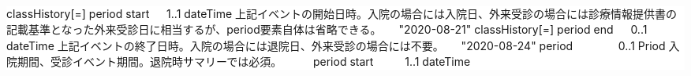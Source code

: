  <tr height=60 style='height:45.0pt'>
  <td height=60 class=xl160 align=left width=117 style='height:45.0pt;
  border-top:none;width:88pt'>classHistory[=]</td>
  <td class=xl76 align=left width=85 style='border-top:none;border-left:none;
  width:64pt'>period</td>
  <td class=xl76 align=left width=87 style='border-top:none;border-left:none;
  width:65pt'>start</td>
  <td class=xl76 width=73 style='border-top:none;border-left:none;width:55pt'>　</td>
  <td class=xl76 align=left width=35 style='border-top:none;border-left:none;
  width:26pt'>1..1</td>
  <td class=xl76 align=left width=87 style='border-top:none;border-left:none;
  width:65pt'>dateTime</td>
  <td class=xl76 align=left width=359 style='border-top:none;border-left:none;
  width:269pt'>上記イベントの開始日時。入院の場合には入院日、外来受診の場合には診療情報提供書の記載基準となった外来受診日に相当するが、period要素自体は省略できる。</td>
  <td class=xl76 width=36 style='border-top:none;border-left:none;width:27pt'>　</td>
  <td class=xl156 width=195 style='border-top:none;border-left:none;width:146pt'>&quot;2020-08-21&quot;</td>
 </tr>
 <tr height=40 style='height:30.0pt'>
  <td height=40 class=xl160 align=left width=117 style='height:30.0pt;
  border-top:none;width:88pt'>classHistory[=]</td>
  <td class=xl76 align=left width=85 style='border-top:none;border-left:none;
  width:64pt'>period</td>
  <td class=xl76 align=left width=87 style='border-top:none;border-left:none;
  width:65pt'>end</td>
  <td class=xl76 width=73 style='border-top:none;border-left:none;width:55pt'>　</td>
  <td class=xl76 align=left width=35 style='border-top:none;border-left:none;
  width:26pt'>0..1</td>
  <td class=xl76 align=left width=87 style='border-top:none;border-left:none;
  width:65pt'>dateTime</td>
  <td class=xl76 align=left width=359 style='border-top:none;border-left:none;
  width:269pt'>上記イベントの終了日時。入院の場合には退院日、外来受診の場合には不要。</td>
  <td class=xl76 width=36 style='border-top:none;border-left:none;width:27pt'>　</td>
  <td class=xl156 width=195 style='border-top:none;border-left:none;width:146pt'>&quot;2020-08-24&quot;</td>
 </tr>
 <tr height=55 style='mso-height-source:userset;height:41.0pt'>
  <td height=55 class=xl160 align=left width=117 style='height:41.0pt;
  border-top:none;width:88pt'>period</td>
  <td class=xl76 width=85 style='border-top:none;border-left:none;width:64pt'>　</td>
  <td class=xl76 width=87 style='border-top:none;border-left:none;width:65pt'>　</td>
  <td class=xl76 width=73 style='border-top:none;border-left:none;width:55pt'>　</td>
  <td class=xl76 align=left width=35 style='border-top:none;border-left:none;
  width:26pt'>0..1</td>
  <td class=xl76 align=left width=87 style='border-top:none;border-left:none;
  width:65pt'>Priod</td>
  <td class=xl76 align=left width=359 style='border-top:none;border-left:none;
  width:269pt'>入院期間、<ruby>受診<span style='display:none'><rt>ジュシｎ </rt></span></ruby>イベント<ruby>期間<span
  style='display:none'><rt>キカｎ </rt></span></ruby>。退院時サマリーでは必須。</td>
  <td class=xl76 width=36 style='border-top:none;border-left:none;width:27pt'>　</td>
  <td class=xl156 width=195 style='border-top:none;border-left:none;width:146pt'>　</td>
 </tr>
 <tr height=20 style='height:15.0pt'>
  <td height=20 class=xl160 align=left width=117 style='height:15.0pt;
  border-top:none;width:88pt'>period</td>
  <td class=xl76 align=left width=85 style='border-top:none;border-left:none;
  width:64pt'>start</td>
  <td class=xl76 width=87 style='border-top:none;border-left:none;width:65pt'>　</td>
  <td class=xl76 width=73 style='border-top:none;border-left:none;width:55pt'>　</td>
  <td class=xl76 align=left width=35 style='border-top:none;border-left:none;
  width:26pt'>1..1</td>
  <td class=xl76 align=left width=87 style='border-top:none;border-left:none;
  width:65pt'>dateTime</td>
  <td class=xl76 align=left width=359 style='border-top:none;border-left:none;